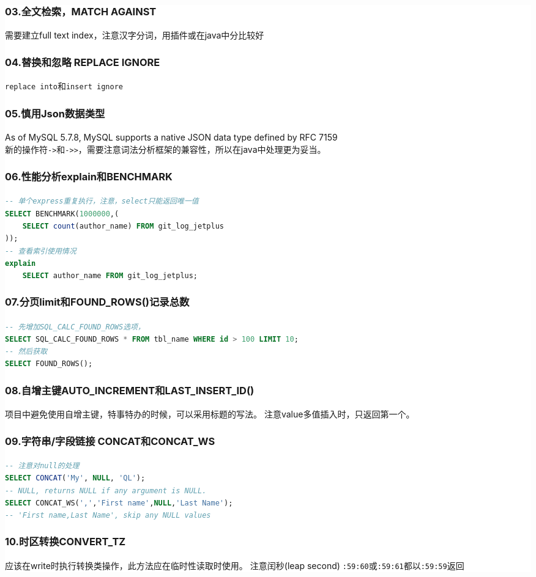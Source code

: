 ### 03.全文检索，MATCH AGAINST

需要建立full text index，注意汉字分词，用插件或在java中分比较好

### 04.替换和忽略 REPLACE IGNORE

`replace into`和`insert ignore`

### 05.慎用Json数据类型

As of MySQL 5.7.8, MySQL supports a native JSON data type defined by RFC 7159  
新的操作符`->`和`->>`，需要注意词法分析框架的兼容性，所以在java中处理更为妥当。

### 06.性能分析explain和BENCHMARK

```sql
-- 单个express重复执行，注意，select只能返回唯一值
SELECT BENCHMARK(1000000,(
    SELECT count(author_name) FROM git_log_jetplus
));
-- 查看索引使用情况
explain 
    SELECT author_name FROM git_log_jetplus;
```

### 07.分页limit和FOUND_ROWS()记录总数

```sql
-- 先增加SQL_CALC_FOUND_ROWS选项，
SELECT SQL_CALC_FOUND_ROWS * FROM tbl_name WHERE id > 100 LIMIT 10;
-- 然后获取
SELECT FOUND_ROWS();
```

### 08.自增主键AUTO_INCREMENT和LAST_INSERT_ID()

项目中避免使用自增主键，特事特办的时候，可以采用标题的写法。
注意value多值插入时，只返回第一个。

### 09.字符串/字段链接 CONCAT和CONCAT_WS

```sql
-- 注意对null的处理
SELECT CONCAT('My', NULL, 'QL');
-- NULL, returns NULL if any argument is NULL.
SELECT CONCAT_WS(',','First name',NULL,'Last Name');
-- 'First name,Last Name', skip any NULL values
```

### 10.时区转换CONVERT_TZ

应该在write时执行转换类操作，此方法应在临时性读取时使用。
注意闰秒(leap second) `:59:60`或`:59:61`都以`:59:59`返回
